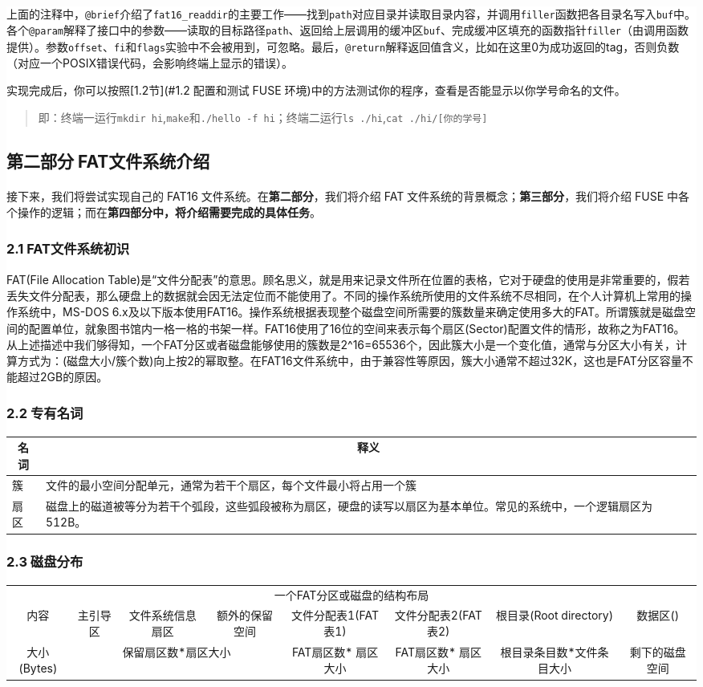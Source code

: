 上面的注释中，`@brief`介绍了`fat16_readdir`的主要工作——找到`path`对应目录并读取目录内容，并调用`filler`函数把各目录名写入`buf`中。各个`@param`解释了接口中的参数——读取的目标路径`path`、返回给上层调用的缓冲区`buf`、完成缓冲区填充的函数指针`filler`（由调用函数提供）。参数`offset`、`fi`和`flags`实验中不会被用到，可忽略。最后，`@return`解释返回值含义，比如在这里0为成功返回的tag，否则负数（对应一个POSIX错误代码，会影响终端上显示的错误）。

实现完成后，你可以按照[1.2节](#1.2 配置和测试 FUSE 环境)中的方法测试你的程序，查看是否能显示以你学号命名的文件。

> 即：终端一运行`mkdir hi`,`make`和`./hello -f hi`；终端二运行`ls ./hi`,`cat ./hi/[你的学号]`

## 第二部分 FAT文件系统介绍

接下来，我们将尝试实现自己的 FAT16 文件系统。在**第二部分**，我们将介绍 FAT 文件系统的背景概念；**第三部分**，我们将介绍 FUSE 中各个操作的逻辑；而在**第四部分中，将介绍需要完成的具体任务**。

### 2.1 FAT文件系统初识

FAT(File Allocation Table)是“文件分配表”的意思。顾名思义，就是用来记录文件所在位置的表格，它对于硬盘的使用是非常重要的，假若丢失文件分配表，那么硬盘上的数据就会因无法定位而不能使用了。不同的操作系统所使用的文件系统不尽相同，在个人计算机上常用的操作系统中，MS-DOS 6.x及以下版本使用FAT16。操作系统根据表现整个磁盘空间所需要的簇数量来确定使用多大的FAT。所谓簇就是磁盘空间的配置单位，就象图书馆内一格一格的书架一样。FAT16使用了16位的空间来表示每个扇区(Sector)配置文件的情形，故称之为FAT16。
从上述描述中我们够得知，一个FAT分区或者磁盘能够使用的簇数是2^16=65536个，因此簇大小是一个变化值，通常与分区大小有关，计算方式为：(磁盘大小/簇个数)向上按2的幂取整。在FAT16文件系统中，由于兼容性等原因，簇大小通常不超过32K，这也是FAT分区容量不能超过2GB的原因。

### 2.2 专有名词

| 名词 | 释义                                                         |
| ---- | ------------------------------------------------------------ |
| 簇   | 文件的最小空间分配单元，通常为若干个扇区，每个文件最小将占用一个簇 |
| 扇区 | 磁盘上的磁道被等分为若干个弧段，这些弧段被称为扇区，硬盘的读写以扇区为基本单位。常见的系统中，一个逻辑扇区为 512B。 |

### 2.3 磁盘分布

<table >
    <tr align="center">
        <td colspan="8">一个FAT分区或磁盘的结构布局</td>
    </tr>
    <tr align="center">
        <td>内容</td>
        <td>主引导区</td>
        <td>文件系统信息扇区</td>
        <td>额外的保留空间</td>
        <td>文件分配表1(FAT表1)</td>
        <td>文件分配表2(FAT表2)</td>
        <td>根目录(Root directory)</td>
        <td>数据区()</td>
    </tr>
    <tr align="center">
        <td>大小(Bytes)</td>
        <td colspan="3">保留扇区数*扇区大小</td>
        <td>FAT扇区数* 扇区大小</td>
        <td>FAT扇区数* 扇区大小</td>
        <td>根目录条目数*文件条目大小</td>
        <td>剩下的磁盘空间</td>
    </tr>
</table>
